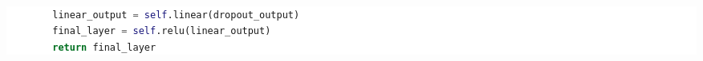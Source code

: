 ```python
        linear_output = self.linear(dropout_output)
        final_layer = self.relu(linear_output)
        return final_layer
```